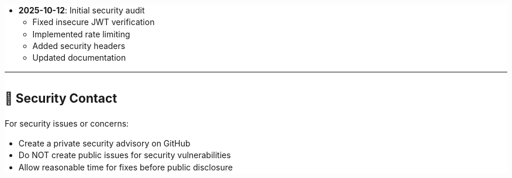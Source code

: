 - **2025-10-12**: Initial security audit
  - Fixed insecure JWT verification
  - Implemented rate limiting
  - Added security headers
  - Updated documentation

---

## 📧 Security Contact

For security issues or concerns:

- Create a private security advisory on GitHub
- Do NOT create public issues for security vulnerabilities
- Allow reasonable time for fixes before public disclosure
